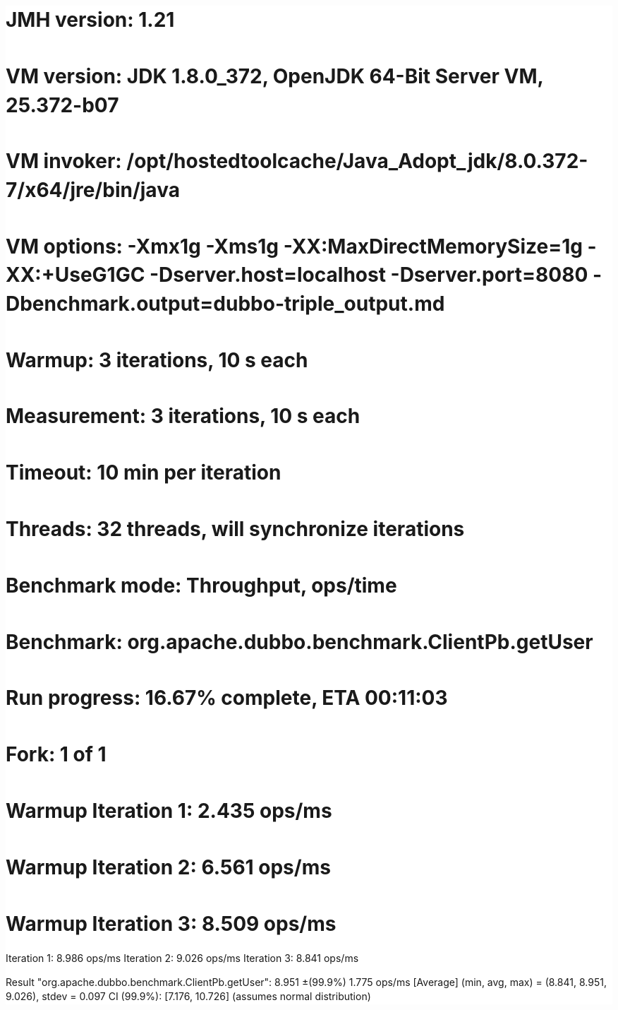 
# JMH version: 1.21
# VM version: JDK 1.8.0_372, OpenJDK 64-Bit Server VM, 25.372-b07
# VM invoker: /opt/hostedtoolcache/Java_Adopt_jdk/8.0.372-7/x64/jre/bin/java
# VM options: -Xmx1g -Xms1g -XX:MaxDirectMemorySize=1g -XX:+UseG1GC -Dserver.host=localhost -Dserver.port=8080 -Dbenchmark.output=dubbo-triple_output.md
# Warmup: 3 iterations, 10 s each
# Measurement: 3 iterations, 10 s each
# Timeout: 10 min per iteration
# Threads: 32 threads, will synchronize iterations
# Benchmark mode: Throughput, ops/time
# Benchmark: org.apache.dubbo.benchmark.ClientPb.getUser

# Run progress: 16.67% complete, ETA 00:11:03
# Fork: 1 of 1
# Warmup Iteration   1: 2.435 ops/ms
# Warmup Iteration   2: 6.561 ops/ms
# Warmup Iteration   3: 8.509 ops/ms
Iteration   1: 8.986 ops/ms
Iteration   2: 9.026 ops/ms
Iteration   3: 8.841 ops/ms


Result "org.apache.dubbo.benchmark.ClientPb.getUser":
  8.951 ±(99.9%) 1.775 ops/ms [Average]
  (min, avg, max) = (8.841, 8.951, 9.026), stdev = 0.097
  CI (99.9%): [7.176, 10.726] (assumes normal distribution)

